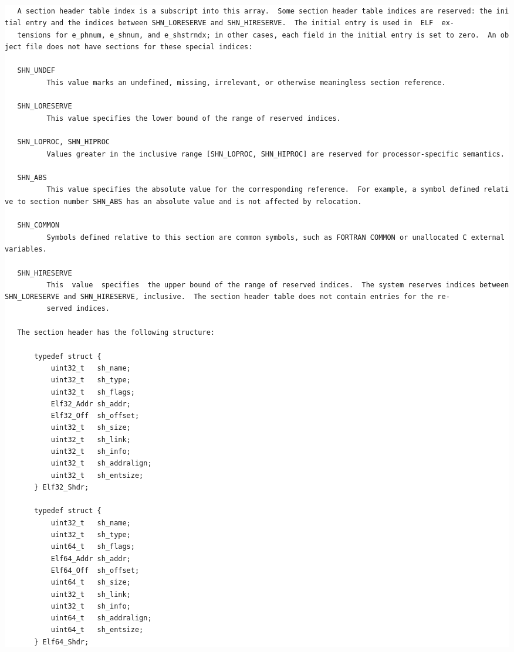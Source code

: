       A section header table index is a subscript into this array.  Some section header table indices are reserved: the initial entry and the indices between SHN_LORESERVE and SHN_HIRESERVE.  The initial entry is used in  ELF  ex‐
       tensions for e_phnum, e_shnum, and e_shstrndx; in other cases, each field in the initial entry is set to zero.  An object file does not have sections for these special indices:

       SHN_UNDEF
              This value marks an undefined, missing, irrelevant, or otherwise meaningless section reference.

       SHN_LORESERVE
              This value specifies the lower bound of the range of reserved indices.

       SHN_LOPROC, SHN_HIPROC
              Values greater in the inclusive range [SHN_LOPROC, SHN_HIPROC] are reserved for processor-specific semantics.

       SHN_ABS
              This value specifies the absolute value for the corresponding reference.  For example, a symbol defined relative to section number SHN_ABS has an absolute value and is not affected by relocation.

       SHN_COMMON
              Symbols defined relative to this section are common symbols, such as FORTRAN COMMON or unallocated C external variables.

       SHN_HIRESERVE
              This  value  specifies  the upper bound of the range of reserved indices.  The system reserves indices between SHN_LORESERVE and SHN_HIRESERVE, inclusive.  The section header table does not contain entries for the re‐
              served indices.

       The section header has the following structure:

           typedef struct {
               uint32_t   sh_name;
               uint32_t   sh_type;
               uint32_t   sh_flags;
               Elf32_Addr sh_addr;
               Elf32_Off  sh_offset;
               uint32_t   sh_size;
               uint32_t   sh_link;
               uint32_t   sh_info;
               uint32_t   sh_addralign;
               uint32_t   sh_entsize;
           } Elf32_Shdr;

           typedef struct {
               uint32_t   sh_name;
               uint32_t   sh_type;
               uint64_t   sh_flags;
               Elf64_Addr sh_addr;
               Elf64_Off  sh_offset;
               uint64_t   sh_size;
               uint32_t   sh_link;
               uint32_t   sh_info;
               uint64_t   sh_addralign;
               uint64_t   sh_entsize;
           } Elf64_Shdr;
